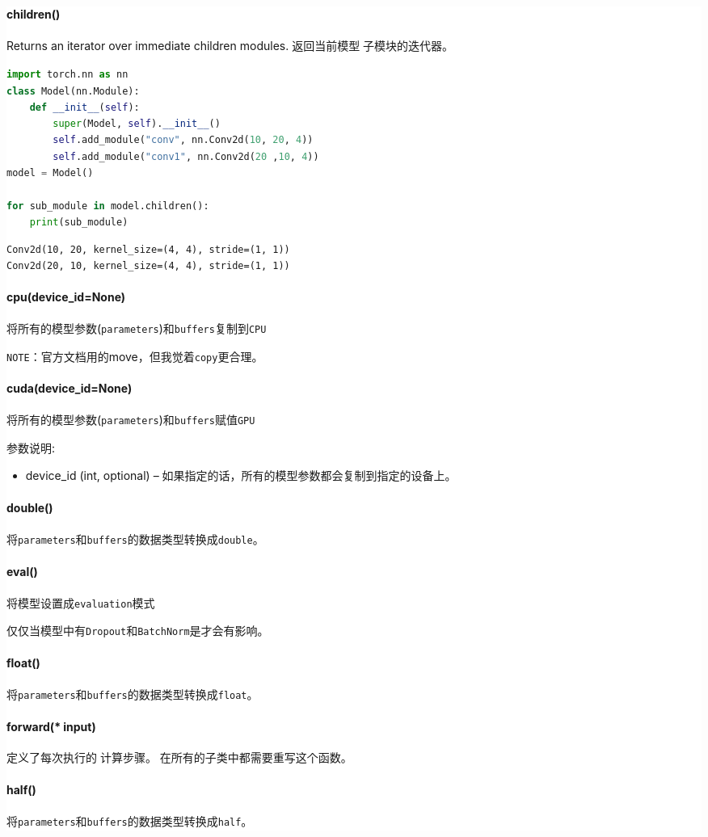 #### children()
Returns an iterator over immediate children modules.
返回当前模型 子模块的迭代器。
```python
import torch.nn as nn
class Model(nn.Module):
    def __init__(self):
        super(Model, self).__init__()
        self.add_module("conv", nn.Conv2d(10, 20, 4))
        self.add_module("conv1", nn.Conv2d(20 ,10, 4))
model = Model()

for sub_module in model.children():
    print(sub_module)
```
```
Conv2d(10, 20, kernel_size=(4, 4), stride=(1, 1))
Conv2d(20, 10, kernel_size=(4, 4), stride=(1, 1))
```

#### cpu(device_id=None)

将所有的模型参数(`parameters`)和`buffers`复制到`CPU`

`NOTE`：官方文档用的move，但我觉着`copy`更合理。

#### cuda(device_id=None)

将所有的模型参数(`parameters`)和`buffers`赋值`GPU`

参数说明:

- device_id (int, optional) – 如果指定的话，所有的模型参数都会复制到指定的设备上。

#### double()

将`parameters`和`buffers`的数据类型转换成`double`。

#### eval()

将模型设置成`evaluation`模式

仅仅当模型中有`Dropout`和`BatchNorm`是才会有影响。

#### float()

将`parameters`和`buffers`的数据类型转换成`float`。

#### forward(* input)

定义了每次执行的 计算步骤。
在所有的子类中都需要重写这个函数。

#### half()

将`parameters`和`buffers`的数据类型转换成`half`。
